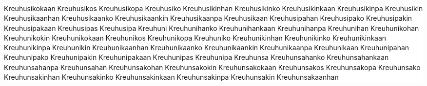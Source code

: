Kreuhusikokaan
Kreuhusikos
Kreuhusikopa
Kreuhusiko
Kreuhusikinhan
Kreuhusikinko
Kreuhusikinkaan
Kreuhusikinpa
Kreuhusikin
Kreuhusikaanhan
Kreuhusikaanko
Kreuhusikaankin
Kreuhusikaanpa
Kreuhusikaan
Kreuhusipahan
Kreuhusipako
Kreuhusipakin
Kreuhusipakaan
Kreuhusipas
Kreuhusipa
Kreuhuni
Kreuhunihanko
Kreuhunihankaan
Kreuhunihanpa
Kreuhunihan
Kreuhunikohan
Kreuhunikokin
Kreuhunikokaan
Kreuhunikos
Kreuhunikopa
Kreuhuniko
Kreuhunikinhan
Kreuhunikinko
Kreuhunikinkaan
Kreuhunikinpa
Kreuhunikin
Kreuhunikaanhan
Kreuhunikaanko
Kreuhunikaankin
Kreuhunikaanpa
Kreuhunikaan
Kreuhunipahan
Kreuhunipako
Kreuhunipakin
Kreuhunipakaan
Kreuhunipas
Kreuhunipa
Kreuhunsa
Kreuhunsahanko
Kreuhunsahankaan
Kreuhunsahanpa
Kreuhunsahan
Kreuhunsakohan
Kreuhunsakokin
Kreuhunsakokaan
Kreuhunsakos
Kreuhunsakopa
Kreuhunsako
Kreuhunsakinhan
Kreuhunsakinko
Kreuhunsakinkaan
Kreuhunsakinpa
Kreuhunsakin
Kreuhunsakaanhan